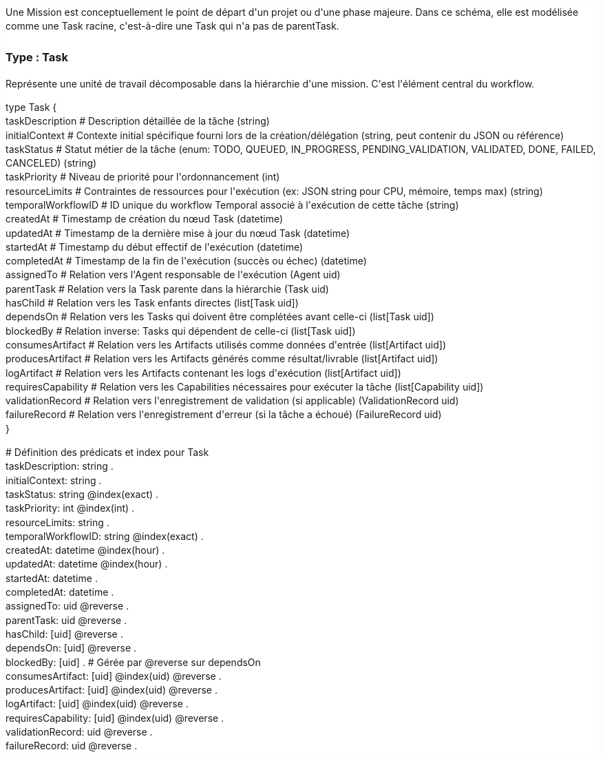 Une Mission est conceptuellement le point de départ d'un projet ou d'une phase majeure. Dans ce schéma, elle est modélisée comme une Task racine, c'est-à-dire une Task qui n'a pas de parentTask.

### **Type : Task**

Représente une unité de travail décomposable dans la hiérarchie d'une mission. C'est l'élément central du workflow.

type Task {  
    taskDescription     \# Description détaillée de la tâche (string)  
    initialContext      \# Contexte initial spécifique fourni lors de la création/délégation (string, peut contenir du JSON ou référence)  
    taskStatus          \# Statut métier de la tâche (enum: TODO, QUEUED, IN\_PROGRESS, PENDING\_VALIDATION, VALIDATED, DONE, FAILED, CANCELED) (string)  
    taskPriority        \# Niveau de priorité pour l'ordonnancement (int)  
    resourceLimits      \# Contraintes de ressources pour l'exécution (ex: JSON string pour CPU, mémoire, temps max) (string)  
    temporalWorkflowID  \# ID unique du workflow Temporal associé à l'exécution de cette tâche (string)  
    createdAt           \# Timestamp de création du nœud Task (datetime)  
    updatedAt           \# Timestamp de la dernière mise à jour du nœud Task (datetime)  
    startedAt           \# Timestamp du début effectif de l'exécution (datetime)  
    completedAt         \# Timestamp de la fin de l'exécution (succès ou échec) (datetime)  
    assignedTo          \# Relation vers l'Agent responsable de l'exécution (Agent uid)  
    parentTask          \# Relation vers la Task parente dans la hiérarchie (Task uid)  
    hasChild            \# Relation vers les Task enfants directes (list\[Task uid\])  
    dependsOn           \# Relation vers les Tasks qui doivent être complétées avant celle-ci (list\[Task uid\])  
    blockedBy           \# Relation inverse: Tasks qui dépendent de celle-ci (list\[Task uid\])  
    consumesArtifact    \# Relation vers les Artifacts utilisés comme données d'entrée (list\[Artifact uid\])  
    producesArtifact    \# Relation vers les Artifacts générés comme résultat/livrable (list\[Artifact uid\])  
    logArtifact         \# Relation vers les Artifacts contenant les logs d'exécution (list\[Artifact uid\])  
    requiresCapability  \# Relation vers les Capabilities nécessaires pour exécuter la tâche (list\[Capability uid\])  
    validationRecord    \# Relation vers l'enregistrement de validation (si applicable) (ValidationRecord uid)  
    failureRecord       \# Relation vers l'enregistrement d'erreur (si la tâche a échoué) (FailureRecord uid)  
}

\# Définition des prédicats et index pour Task  
taskDescription: string .  
initialContext: string .  
taskStatus: string @index(exact) .  
taskPriority: int @index(int) .  
resourceLimits: string .  
temporalWorkflowID: string @index(exact) .  
createdAt: datetime @index(hour) .  
updatedAt: datetime @index(hour) .  
startedAt: datetime .  
completedAt: datetime .  
assignedTo: uid @reverse .  
parentTask: uid @reverse .  
hasChild: \[uid\] @reverse .  
dependsOn: \[uid\] @reverse .  
blockedBy: \[uid\] . \# Gérée par @reverse sur dependsOn  
consumesArtifact: \[uid\] @index(uid) @reverse .  
producesArtifact: \[uid\] @index(uid) @reverse .  
logArtifact: \[uid\] @index(uid) @reverse .  
requiresCapability: \[uid\] @index(uid) @reverse .  
validationRecord: uid @reverse .  
failureRecord: uid @reverse .

